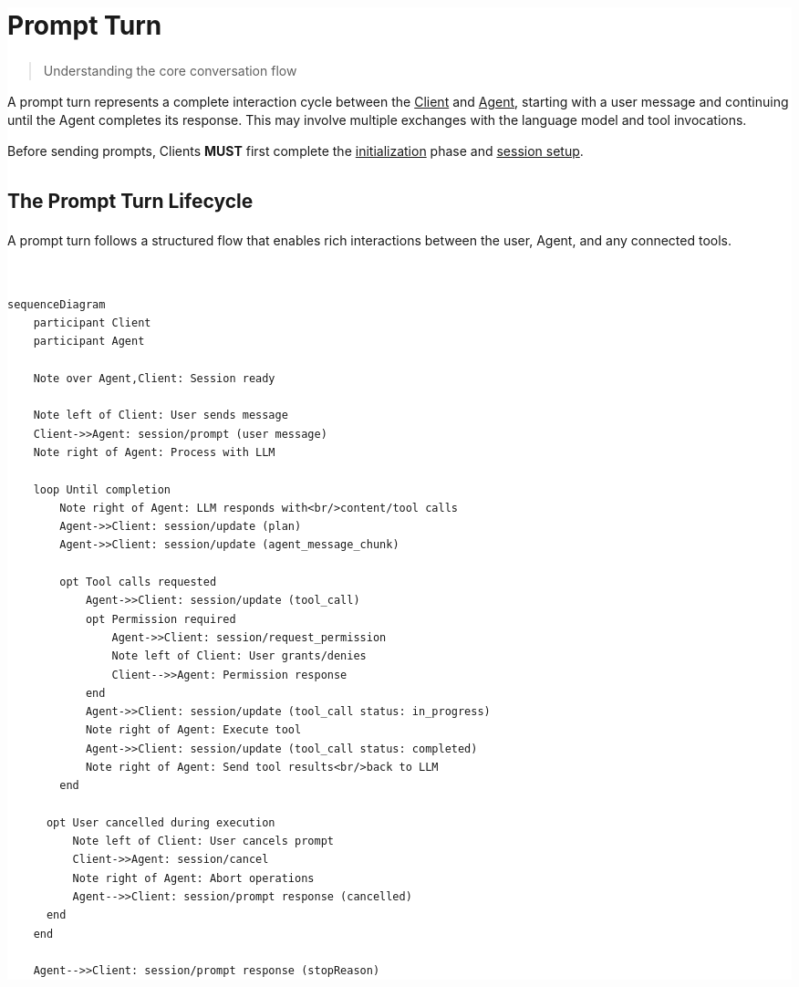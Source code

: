 # Prompt Turn

> Understanding the core conversation flow

A prompt turn represents a complete interaction cycle between the [Client](./overview#client) and [Agent](./overview#agent), starting with a user message and continuing until the Agent completes its response. This may involve multiple exchanges with the language model and tool invocations.

Before sending prompts, Clients **MUST** first complete the [initialization](./initialization) phase and [session setup](./session-setup).

## The Prompt Turn Lifecycle

A prompt turn follows a structured flow that enables rich interactions between the user, Agent, and any connected tools.

<br />

```mermaid
sequenceDiagram
    participant Client
    participant Agent

    Note over Agent,Client: Session ready

    Note left of Client: User sends message
    Client->>Agent: session/prompt (user message)
    Note right of Agent: Process with LLM

    loop Until completion
        Note right of Agent: LLM responds with<br/>content/tool calls
        Agent->>Client: session/update (plan)
        Agent->>Client: session/update (agent_message_chunk)

        opt Tool calls requested
            Agent->>Client: session/update (tool_call)
            opt Permission required
                Agent->>Client: session/request_permission
                Note left of Client: User grants/denies
                Client-->>Agent: Permission response
            end
            Agent->>Client: session/update (tool_call status: in_progress)
            Note right of Agent: Execute tool
            Agent->>Client: session/update (tool_call status: completed)
            Note right of Agent: Send tool results<br/>back to LLM
        end

      opt User cancelled during execution
          Note left of Client: User cancels prompt
          Client->>Agent: session/cancel
          Note right of Agent: Abort operations
          Agent-->>Client: session/prompt response (cancelled)
      end
    end

    Agent-->>Client: session/prompt response (stopReason)

```
